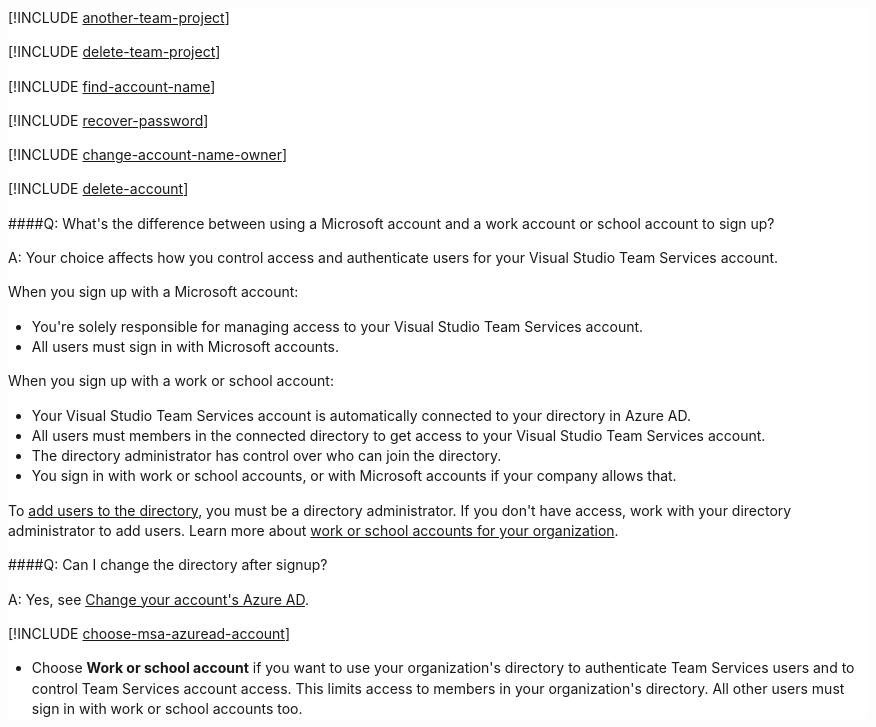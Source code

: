 <a name="another-team-project"></a>

[!INCLUDE [another-team-project](../../_shared/qa-another-team-project.md)]

[!INCLUDE [delete-team-project](../../_shared/qa-delete-team-project.md)]

[!INCLUDE [find-account-name](../../_shared/qa-find-account-name.md)]

[!INCLUDE [recover-password](../../_shared/qa-recover-password.md)]

[!INCLUDE [change-account-name-owner](../../_shared/qa-change-account-name-owner.md)]

[!INCLUDE [delete-account](../../_shared/qa-delete-account.md)]

<a name="SignInAccountDifferences"></a>
####Q:	What's the difference between using a Microsoft account and a work account or school account to sign up?

A:	Your choice affects how you control access and 
authenticate users for your Visual Studio Team Services account.

When you sign up with a Microsoft account:

*	You're solely responsible for managing access 
to your Visual Studio Team Services account.
*	All users must sign in with Microsoft accounts.

When you sign up with a work or school account:

*	Your Visual Studio Team Services account is 
automatically connected to your directory in Azure AD.
*	All users must members in the connected directory 
to get access to your Visual Studio Team Services account.
*	The directory administrator has control over who can join the directory.
*	You sign in with work or school accounts, 
or with Microsoft accounts if your company allows that.

To [add users to the directory](https://docs.microsoft.com/azure/active-directory/active-directory-create-users), 
you must be a directory administrator. If you don't have access, 
work with your directory administrator to add users.
Learn more about 
[work or school accounts for your organization](https://docs.microsoft.com/azure/active-directory/sign-up-organization).

<a name="ChangeDirectory"></a>
####Q:	Can I change the directory after signup?

A:	Yes, see [Change your account's Azure AD](change-azure-active-directory-team-services-account.md).

<a name="ChooseOrgAcctMSAcct"></a>

[!INCLUDE [choose-msa-azuread-account](../../_shared/qa-choose-msa-azuread-account.md)]

*	Choose **Work or school account** if you want to use your organization's directory 
to authenticate Team Services users and to control Team Services account access. 
This limits access to members in your organization's directory. 
All other users must sign in with work or school accounts too. 
